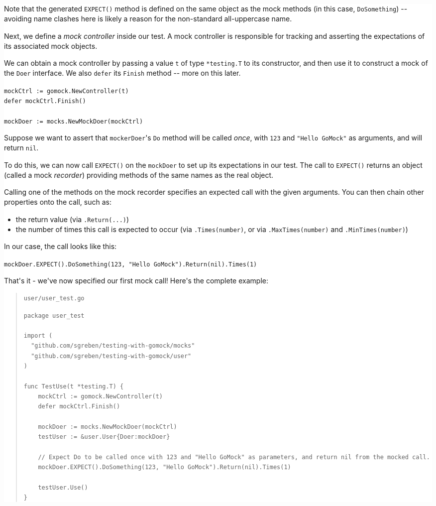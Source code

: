 Note that the generated `EXPECT()` method is defined on the same object as the mock methods (in this case, `DoSomething`) -- avoiding name clashes here is likely a reason for the non-standard all-uppercase name.

Next, we define a *mock controller* inside our test. A mock controller is responsible for tracking and asserting the expectations of its associated mock objects.

We can obtain a mock controller by passing a value `t` of type `*testing.T` to its constructor, and then use it to construct a mock of the `Doer` interface. We also `defer` its `Finish` method -- more on this later.

```golang
mockCtrl := gomock.NewController(t)
defer mockCtrl.Finish()

mockDoer := mocks.NewMockDoer(mockCtrl)
```

Suppose we want to assert that `mockerDoer`'s `Do` method will be called _once_, with `123` and `"Hello GoMock"` as arguments, and will return `nil`.

To do this, we can now call `EXPECT()` on the `mockDoer` to set up its expectations in our test. The call to `EXPECT()` returns an object (called a mock _recorder_) providing methods of the same names as the real object. 

Calling one of the methods on the mock recorder specifies an expected call with the given arguments. You can then chain other properties onto the call, such as:

- the return value (via `.Return(...)`)
- the number of times this call is expected to occur (via `.Times(number)`, or via `.MaxTimes(number)` and `.MinTimes(number)`)

In our case, the call looks like this:

```golang
mockDoer.EXPECT().DoSomething(123, "Hello GoMock").Return(nil).Times(1)
```

That's it - we've now specified our first mock call! Here's the complete example:

> `user/user_test.go`
> ```golang
> package user_test
>
> import (
>   "github.com/sgreben/testing-with-gomock/mocks"
>   "github.com/sgreben/testing-with-gomock/user"
> )
>
> func TestUse(t *testing.T) {
>     mockCtrl := gomock.NewController(t)
>     defer mockCtrl.Finish()
>
>     mockDoer := mocks.NewMockDoer(mockCtrl)
>     testUser := &user.User{Doer:mockDoer}
>
>     // Expect Do to be called once with 123 and "Hello GoMock" as parameters, and return nil from the mocked call.
>     mockDoer.EXPECT().DoSomething(123, "Hello GoMock").Return(nil).Times(1)
>
>     testUser.Use()
> }
